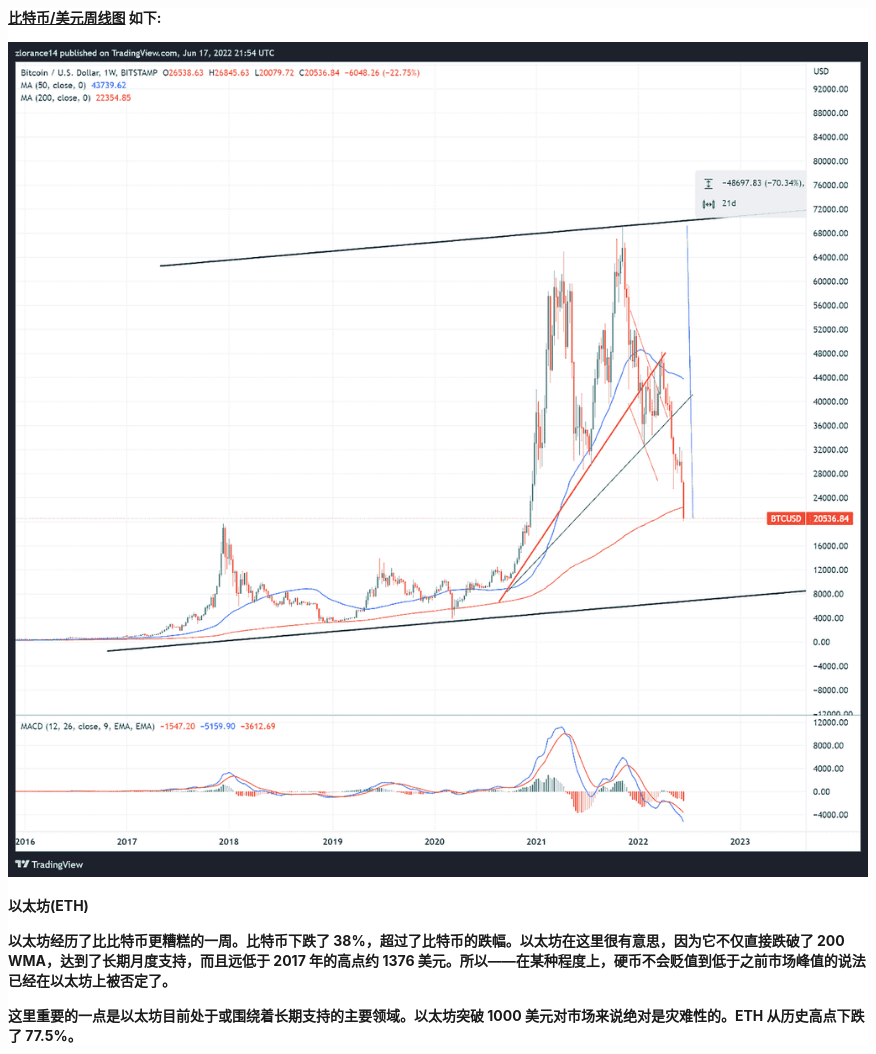 ****[**比特币/美元周线图**](https://www.tradingview.com/chart/PtQkJAD5/?symbol=BITSTAMP%3ABTCUSD) **如下:******

****![](img/06f576e14b7eab0ab79d45ecb93481c5.png)****

******以太坊(ETH)******

****以太坊经历了比比特币更糟糕的一周。比特币下跌了 38%，超过了比特币的跌幅。以太坊在这里很有意思，因为它不仅直接跌破了 200 WMA，达到了长期月度支持，而且远低于 2017 年的高点约 1376 美元。所以——在某种程度上，硬币不会贬值到低于之前市场峰值的说法已经在以太坊上被否定了。****

****这里重要的一点是以太坊目前处于或围绕着长期支持的主要领域。以太坊突破 1000 美元对市场来说绝对是灾难性的。ETH 从历史高点下跌了 77.5%。****
